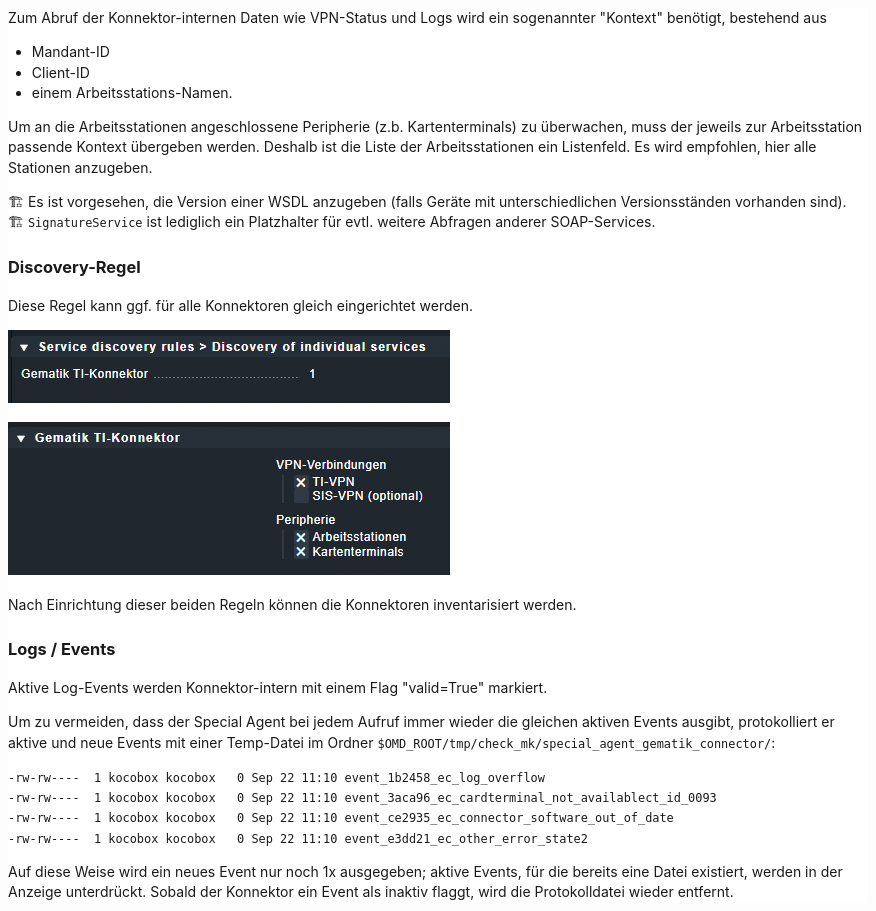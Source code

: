 Zum Abruf der Konnektor-internen Daten wie VPN-Status und Logs wird ein sogenannter "Kontext" benötigt, bestehend aus 

- Mandant-ID
- Client-ID 
- einem Arbeitsstations-Namen. 
  
Um an die Arbeitsstationen angeschlossene Peripherie (z.b. Kartenterminals) zu überwachen, muss der jeweils zur Arbeitsstation passende Kontext übergeben werden. Deshalb ist die Liste der Arbeitsstationen ein Listenfeld. Es wird empfohlen, hier alle Stationen anzugeben. 

🏗 Es ist vorgesehen, die Version einer WSDL anzugeben (falls Geräte mit unterschiedlichen Versionsständen vorhanden sind).  
🏗 `SignatureService` ist lediglich ein Platzhalter für evtl. weitere Abfragen anderer SOAP-Services. 


### Discovery-Regel

Diese Regel kann ggf. für alle Konnektoren gleich eingerichtet werden.

![](img/rule_disc1.png)

![](img/rule_disc2.png)



Nach Einrichtung dieser beiden Regeln können die Konnektoren inventarisiert werden. 
### Logs / Events 

Aktive Log-Events werden Konnektor-intern mit einem Flag "valid=True" markiert. 

Um zu vermeiden, dass der Special Agent bei jedem Aufruf immer wieder die gleichen  aktiven Events ausgibt, protokolliert er aktive und neue Events mit einer Temp-Datei im Ordner `$OMD_ROOT/tmp/check_mk/special_agent_gematik_connector/`: 

```bash
-rw-rw----  1 kocobox kocobox   0 Sep 22 11:10 event_1b2458_ec_log_overflow
-rw-rw----  1 kocobox kocobox   0 Sep 22 11:10 event_3aca96_ec_cardterminal_not_availablect_id_0093
-rw-rw----  1 kocobox kocobox   0 Sep 22 11:10 event_ce2935_ec_connector_software_out_of_date
-rw-rw----  1 kocobox kocobox   0 Sep 22 11:10 event_e3dd21_ec_other_error_state2
```

Auf diese Weise wird ein neues Event nur noch 1x ausgegeben; aktive Events, für die bereits eine Datei existiert, werden in der Anzeige unterdrückt. Sobald der Konnektor ein Event als inaktiv flaggt, wird die Protokolldatei wieder entfernt. 

